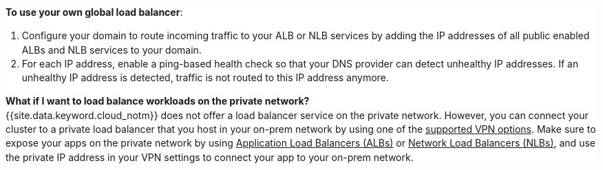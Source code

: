 **To use your own global load balancer**:
1. Configure your domain to route incoming traffic to your ALB or NLB services by adding the IP addresses of all public enabled ALBs and NLB services to your domain.
2. For each IP address, enable a ping-based health check so that your DNS provider can detect unhealthy IP addresses. If an unhealthy IP address is detected, traffic is not routed to this IP address anymore.

**What if I want to load balance workloads on the private network?** </br>
{{site.data.keyword.cloud_notm}} does not offer a load balancer service on the private network. However, you can connect your cluster to a private load balancer that you host in your on-prem network by using one of the [supported VPN options](/docs/containers?topic=containers-vpn). Make sure to expose your apps on the private network by using [Application Load Balancers (ALBs)](/docs/containers?topic=containers-ingress-about) or [Network Load Balancers (NLBs)](/docs/containers?topic=containers-loadbalancer-about), and use the private IP address in your VPN settings to connect your app to your on-prem network.



